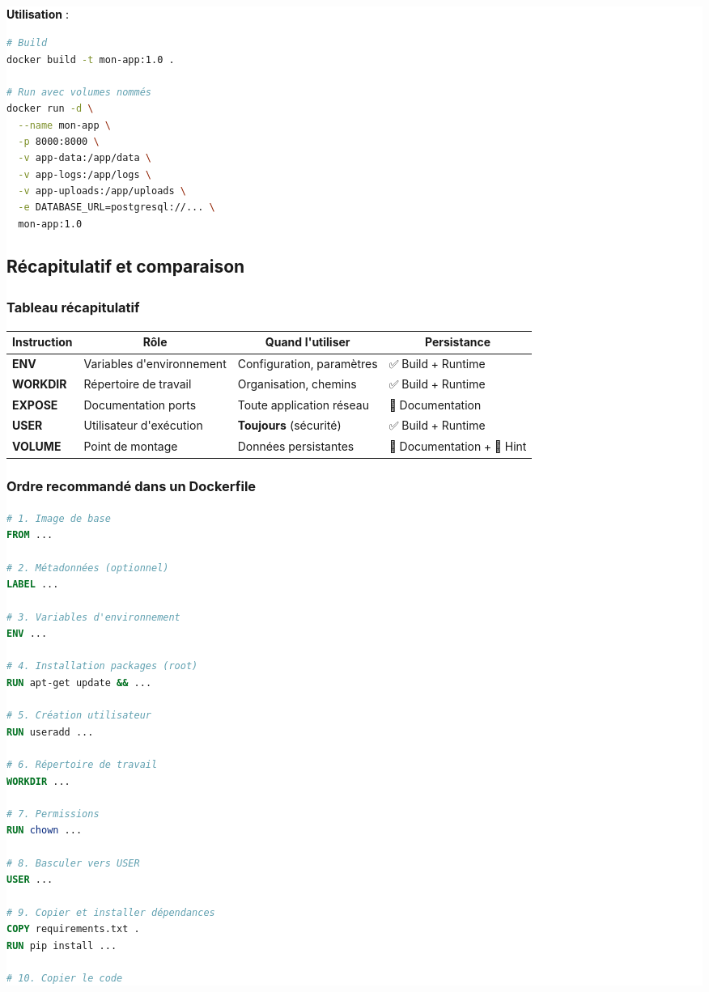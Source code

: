 **Utilisation** :
```bash
# Build
docker build -t mon-app:1.0 .

# Run avec volumes nommés
docker run -d \
  --name mon-app \
  -p 8000:8000 \
  -v app-data:/app/data \
  -v app-logs:/app/logs \
  -v app-uploads:/app/uploads \
  -e DATABASE_URL=postgresql://... \
  mon-app:1.0
```

## Récapitulatif et comparaison

### Tableau récapitulatif

| Instruction | Rôle | Quand l'utiliser | Persistance |
|-------------|------|------------------|-------------|
| **ENV** | Variables d'environnement | Configuration, paramètres | ✅ Build + Runtime |
| **WORKDIR** | Répertoire de travail | Organisation, chemins | ✅ Build + Runtime |
| **EXPOSE** | Documentation ports | Toute application réseau | 📝 Documentation |
| **USER** | Utilisateur d'exécution | **Toujours** (sécurité) | ✅ Build + Runtime |
| **VOLUME** | Point de montage | Données persistantes | 📝 Documentation + 🔧 Hint |

### Ordre recommandé dans un Dockerfile

```dockerfile
# 1. Image de base
FROM ...

# 2. Métadonnées (optionnel)
LABEL ...

# 3. Variables d'environnement
ENV ...

# 4. Installation packages (root)
RUN apt-get update && ...

# 5. Création utilisateur
RUN useradd ...

# 6. Répertoire de travail
WORKDIR ...

# 7. Permissions
RUN chown ...

# 8. Basculer vers USER
USER ...

# 9. Copier et installer dépendances
COPY requirements.txt .
RUN pip install ...

# 10. Copier le code
```